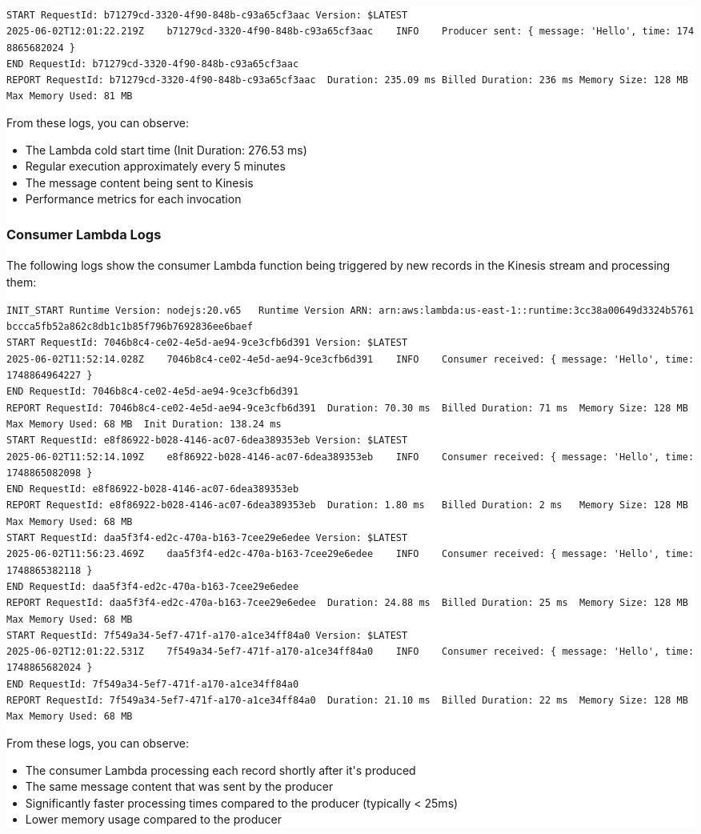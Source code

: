 ```
START RequestId: b71279cd-3320-4f90-848b-c93a65cf3aac Version: $LATEST
2025-06-02T12:01:22.219Z	b71279cd-3320-4f90-848b-c93a65cf3aac	INFO	Producer sent: { message: 'Hello', time: 1748865682024 }
END RequestId: b71279cd-3320-4f90-848b-c93a65cf3aac
REPORT RequestId: b71279cd-3320-4f90-848b-c93a65cf3aac	Duration: 235.09 ms	Billed Duration: 236 ms	Memory Size: 128 MB	Max Memory Used: 81 MB	
```

From these logs, you can observe:
- The Lambda cold start time (Init Duration: 276.53 ms)
- Regular execution approximately every 5 minutes
- The message content being sent to Kinesis
- Performance metrics for each invocation

### Consumer Lambda Logs

The following logs show the consumer Lambda function being triggered by new records in the Kinesis stream and processing them:

```
INIT_START Runtime Version: nodejs:20.v65	Runtime Version ARN: arn:aws:lambda:us-east-1::runtime:3cc38a00649d3324b5761bccca5fb52a862c8db1c1b85f796b7692836ee6baef
START RequestId: 7046b8c4-ce02-4e5d-ae94-9ce3cfb6d391 Version: $LATEST
2025-06-02T11:52:14.028Z	7046b8c4-ce02-4e5d-ae94-9ce3cfb6d391	INFO	Consumer received: { message: 'Hello', time: 1748864964227 }
END RequestId: 7046b8c4-ce02-4e5d-ae94-9ce3cfb6d391
REPORT RequestId: 7046b8c4-ce02-4e5d-ae94-9ce3cfb6d391	Duration: 70.30 ms	Billed Duration: 71 ms	Memory Size: 128 MB	Max Memory Used: 68 MB	Init Duration: 138.24 ms	
START RequestId: e8f86922-b028-4146-ac07-6dea389353eb Version: $LATEST
2025-06-02T11:52:14.109Z	e8f86922-b028-4146-ac07-6dea389353eb	INFO	Consumer received: { message: 'Hello', time: 1748865082098 }
END RequestId: e8f86922-b028-4146-ac07-6dea389353eb
REPORT RequestId: e8f86922-b028-4146-ac07-6dea389353eb	Duration: 1.80 ms	Billed Duration: 2 ms	Memory Size: 128 MB	Max Memory Used: 68 MB	
START RequestId: daa5f3f4-ed2c-470a-b163-7cee29e6edee Version: $LATEST
2025-06-02T11:56:23.469Z	daa5f3f4-ed2c-470a-b163-7cee29e6edee	INFO	Consumer received: { message: 'Hello', time: 1748865382118 }
END RequestId: daa5f3f4-ed2c-470a-b163-7cee29e6edee
REPORT RequestId: daa5f3f4-ed2c-470a-b163-7cee29e6edee	Duration: 24.88 ms	Billed Duration: 25 ms	Memory Size: 128 MB	Max Memory Used: 68 MB	
START RequestId: 7f549a34-5ef7-471f-a170-a1ce34ff84a0 Version: $LATEST
2025-06-02T12:01:22.531Z	7f549a34-5ef7-471f-a170-a1ce34ff84a0	INFO	Consumer received: { message: 'Hello', time: 1748865682024 }
END RequestId: 7f549a34-5ef7-471f-a170-a1ce34ff84a0
REPORT RequestId: 7f549a34-5ef7-471f-a170-a1ce34ff84a0	Duration: 21.10 ms	Billed Duration: 22 ms	Memory Size: 128 MB	Max Memory Used: 68 MB	
```

From these logs, you can observe:
- The consumer Lambda processing each record shortly after it's produced
- The same message content that was sent by the producer
- Significantly faster processing times compared to the producer (typically < 25ms)
- Lower memory usage compared to the producer
